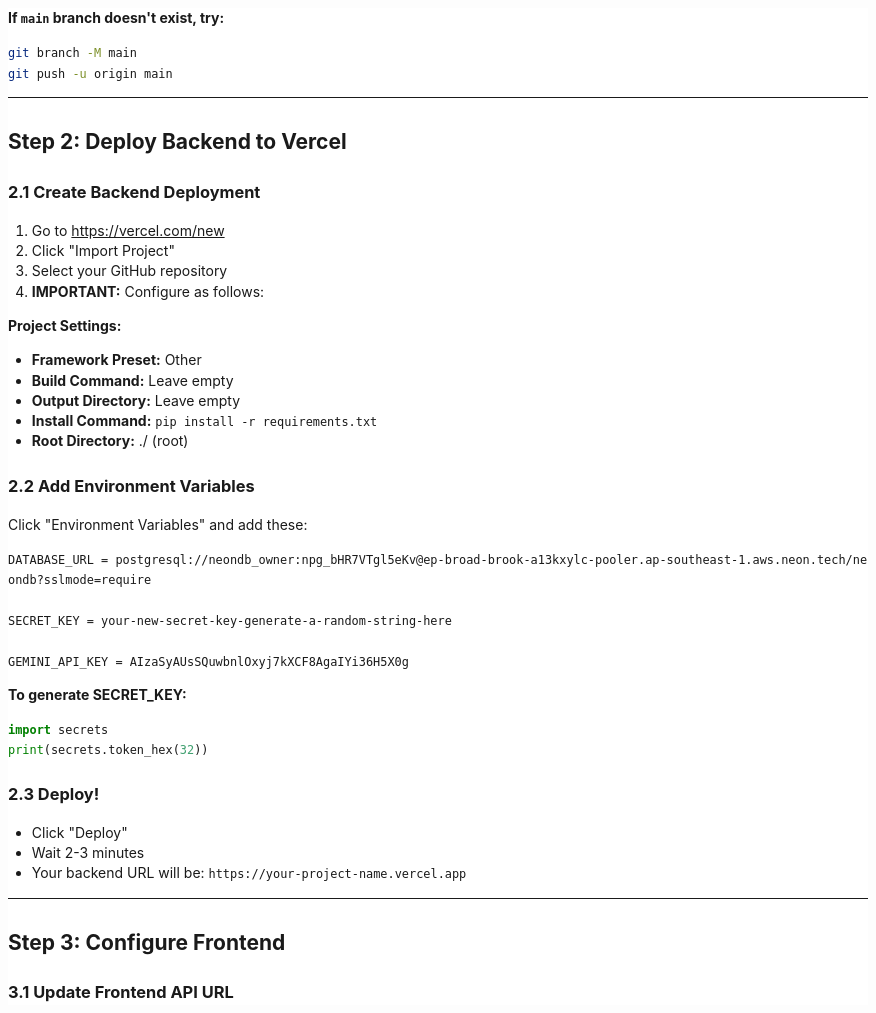 **If `main` branch doesn't exist, try:**
```bash
git branch -M main
git push -u origin main
```

---

## Step 2: Deploy Backend to Vercel

### 2.1 Create Backend Deployment

1. Go to https://vercel.com/new
2. Click "Import Project"
3. Select your GitHub repository
4. **IMPORTANT:** Configure as follows:

**Project Settings:**
- **Framework Preset:** Other
- **Build Command:** Leave empty
- **Output Directory:** Leave empty
- **Install Command:** `pip install -r requirements.txt`
- **Root Directory:** ./ (root)

### 2.2 Add Environment Variables

Click "Environment Variables" and add these:

```
DATABASE_URL = postgresql://neondb_owner:npg_bHR7VTgl5eKv@ep-broad-brook-a13kxylc-pooler.ap-southeast-1.aws.neon.tech/neondb?sslmode=require

SECRET_KEY = your-new-secret-key-generate-a-random-string-here

GEMINI_API_KEY = AIzaSyAUsSQuwbnlOxyj7kXCF8AgaIYi36H5X0g
```

**To generate SECRET_KEY:**
```python
import secrets
print(secrets.token_hex(32))
```

### 2.3 Deploy!
- Click "Deploy"
- Wait 2-3 minutes
- Your backend URL will be: `https://your-project-name.vercel.app`

---

## Step 3: Configure Frontend

### 3.1 Update Frontend API URL
